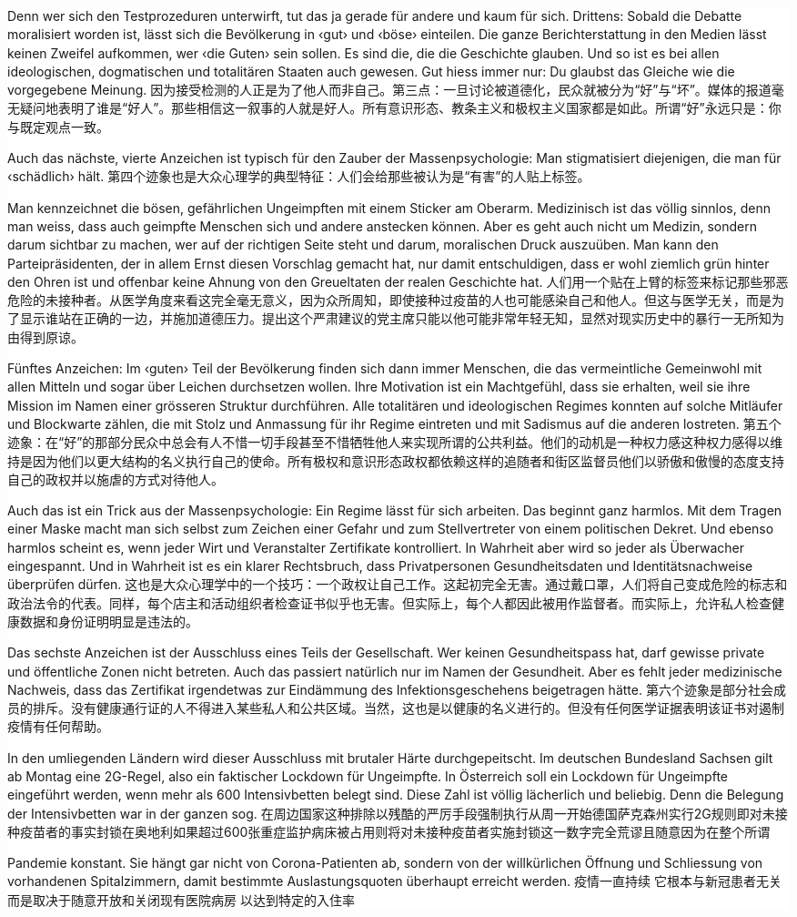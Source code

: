 Denn wer sich den Testprozeduren unterwirft, tut das ja gerade für andere und kaum für sich. Drittens: Sobald die Debatte moralisiert worden ist, lässt sich die Bevölkerung in ‹gut› und ‹böse› einteilen. Die ganze Berichterstattung in den Medien lässt keinen Zweifel aufkommen, wer ‹die Guten› sein sollen. Es sind die, die die Geschichte glauben. Und so ist es bei allen ideologischen, dogmatischen und totalitären Staaten auch gewesen. Gut hiess immer nur: Du glaubst das Gleiche wie die vorgegebene Meinung.
因为接受检测的人正是为了他人而非自己。第三点：一旦讨论被道德化，民众就被分为“好”与“坏”。媒体的报道毫无疑问地表明了谁是“好人”。那些相信这一叙事的人就是好人。所有意识形态、教条主义和极权主义国家都是如此。所谓“好”永远只是：你与既定观点一致。

Auch das nächste, vierte Anzeichen ist typisch für den Zauber der Massenpsychologie: Man stigmatisiert diejenigen, die man für ‹schädlich› hält.
第四个迹象也是大众心理学的典型特征：人们会给那些被认为是“有害”的人贴上标签。

Man kennzeichnet die bösen, gefährlichen Ungeimpften mit einem Sticker am Oberarm. Medizinisch ist das völlig sinnlos, denn man weiss, dass auch geimpfte Menschen sich und andere anstecken können. Aber es geht auch nicht um Medizin, sondern darum sichtbar zu machen, wer auf der richtigen Seite steht und darum, moralischen Druck auszuüben. Man kann den Parteipräsidenten, der in allem Ernst diesen Vorschlag gemacht hat, nur damit entschuldigen, dass er wohl ziemlich grün hinter den Ohren ist und offenbar keine Ahnung von den Greueltaten der realen Geschichte hat.
人们用一个贴在上臂的标签来标记那些邪恶危险的未接种者。从医学角度来看这完全毫无意义，因为众所周知，即使接种过疫苗的人也可能感染自己和他人。但这与医学无关，而是为了显示谁站在正确的一边，并施加道德压力。提出这个严肃建议的党主席只能以他可能非常年轻无知，显然对现实历史中的暴行一无所知为由得到原谅。

Fünftes Anzeichen: Im ‹guten› Teil der Bevölkerung finden sich dann immer Menschen, die das vermeintliche Gemeinwohl mit allen Mitteln und sogar über Leichen durchsetzen wollen. Ihre Motivation ist ein Machtgefühl, dass sie erhalten, weil sie ihre Mission im Namen einer grösseren Struktur durchführen. Alle totalitären und ideologischen Regimes konnten auf solche Mitläufer und Blockwarte zählen, die mit Stolz und Anmassung für ihr Regime eintreten und mit Sadismus auf die anderen lostreten.
第五个迹象：在“好”的那部分民众中总会有人不惜一切手段甚至不惜牺牲他人来实现所谓的公共利益。他们的动机是一种权力感这种权力感得以维持是因为他们以更大结构的名义执行自己的使命。所有极权和意识形态政权都依赖这样的追随者和街区监督员他们以骄傲和傲慢的态度支持自己的政权并以施虐的方式对待他人。

Auch das ist ein Trick aus der Massenpsychologie: Ein Regime lässt für sich arbeiten. Das beginnt ganz harmlos. Mit dem Tragen einer Maske macht man sich selbst zum Zeichen einer Gefahr und zum Stellvertreter von einem politischen Dekret. Und ebenso harmlos scheint es, wenn jeder Wirt und Veranstalter Zertifikate kontrolliert. In Wahrheit aber wird so jeder als Überwacher eingespannt. Und in Wahrheit ist es ein klarer Rechtsbruch, dass Privatpersonen Gesundheitsdaten und Identitätsnachweise überprüfen dürfen.
这也是大众心理学中的一个技巧：一个政权让自己工作。这起初完全无害。通过戴口罩，人们将自己变成危险的标志和政治法令的代表。同样，每个店主和活动组织者检查证书似乎也无害。但实际上，每个人都因此被用作监督者。而实际上，允许私人检查健康数据和身份证明明显是违法的。

Das sechste Anzeichen ist der Ausschluss eines Teils der Gesellschaft. Wer keinen Gesundheitspass hat, darf gewisse private und öffentliche Zonen nicht betreten. Auch das passiert natürlich nur im Namen der Gesundheit. Aber es fehlt jeder medizinische Nachweis, dass das Zertifikat irgendetwas zur Eindämmung des Infektionsgeschehens beigetragen hätte.
第六个迹象是部分社会成员的排斥。没有健康通行证的人不得进入某些私人和公共区域。当然，这也是以健康的名义进行的。但没有任何医学证据表明该证书对遏制疫情有任何帮助。

In den umliegenden Ländern wird dieser Ausschluss mit brutaler Härte durchgepeitscht. Im deutschen Bundesland Sachsen gilt ab Montag eine 2G-Regel, also ein faktischer Lockdown für Ungeimpfte. In Österreich soll ein Lockdown für Ungeimpfte eingeführt werden, wenn mehr als 600 Intensivbetten belegt sind. Diese Zahl ist völlig lächerlich und beliebig. Denn die Belegung der Intensivbetten war in der ganzen sog.
在周边国家这种排除以残酷的严厉手段强制执行从周一开始德国萨克森州实行2G规则即对未接种疫苗者的事实封锁在奥地利如果超过600张重症监护病床被占用则将对未接种疫苗者实施封锁这一数字完全荒谬且随意因为在整个所谓

Pandemie konstant. Sie hängt gar nicht von Corona-Patienten ab, sondern von der willkürlichen Öffnung und Schliessung von vorhandenen Spitalzimmern, damit bestimmte Auslastungsquoten überhaupt erreicht werden.
疫情一直持续 它根本与新冠患者无关 而是取决于随意开放和关闭现有医院病房 以达到特定的入住率
